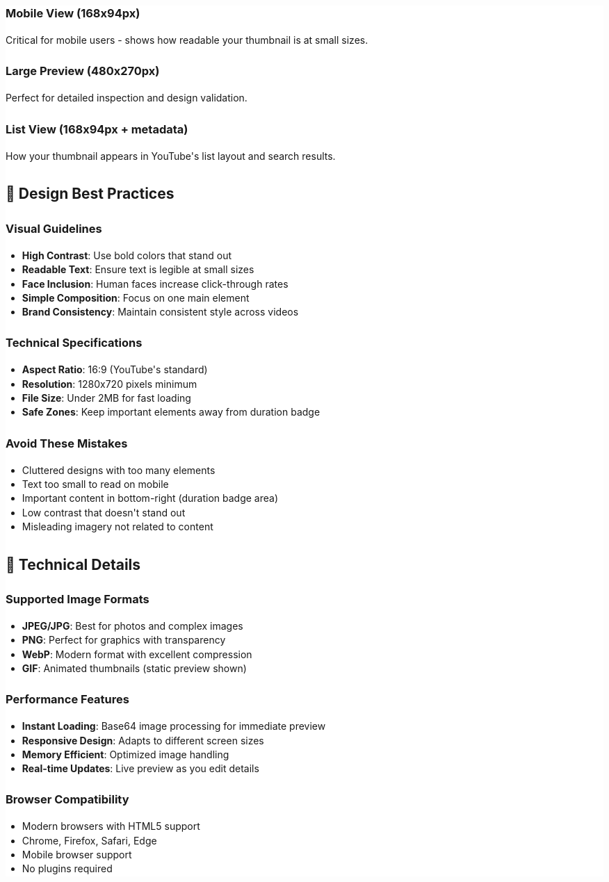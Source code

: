 ### Mobile View (168x94px)
Critical for mobile users - shows how readable your thumbnail is at small sizes.

### Large Preview (480x270px)
Perfect for detailed inspection and design validation.

### List View (168x94px + metadata)
How your thumbnail appears in YouTube's list layout and search results.

## 🎨 Design Best Practices

### Visual Guidelines
- **High Contrast**: Use bold colors that stand out
- **Readable Text**: Ensure text is legible at small sizes
- **Face Inclusion**: Human faces increase click-through rates
- **Simple Composition**: Focus on one main element
- **Brand Consistency**: Maintain consistent style across videos

### Technical Specifications
- **Aspect Ratio**: 16:9 (YouTube's standard)
- **Resolution**: 1280x720 pixels minimum
- **File Size**: Under 2MB for fast loading
- **Safe Zones**: Keep important elements away from duration badge

### Avoid These Mistakes
- Cluttered designs with too many elements
- Text too small to read on mobile
- Important content in bottom-right (duration badge area)
- Low contrast that doesn't stand out
- Misleading imagery not related to content

## 🔧 Technical Details

### Supported Image Formats
- **JPEG/JPG**: Best for photos and complex images
- **PNG**: Perfect for graphics with transparency
- **WebP**: Modern format with excellent compression
- **GIF**: Animated thumbnails (static preview shown)

### Performance Features
- **Instant Loading**: Base64 image processing for immediate preview
- **Responsive Design**: Adapts to different screen sizes
- **Memory Efficient**: Optimized image handling
- **Real-time Updates**: Live preview as you edit details

### Browser Compatibility
- Modern browsers with HTML5 support
- Chrome, Firefox, Safari, Edge
- Mobile browser support
- No plugins required
